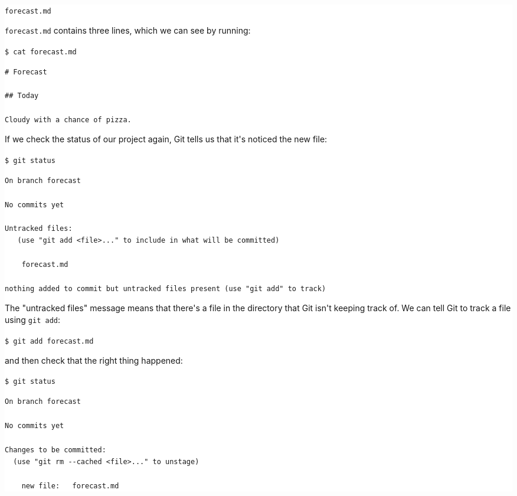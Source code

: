 ```output
forecast.md
```

`forecast.md` contains three lines, which we can see by running:

```bash
$ cat forecast.md
```

```output
# Forecast

## Today

Cloudy with a chance of pizza.
```

If we check the status of our project again,
Git tells us that it's noticed the new file:

```bash
$ git status
```

```output
On branch forecast

No commits yet

Untracked files:
   (use "git add <file>..." to include in what will be committed)

	forecast.md

nothing added to commit but untracked files present (use "git add" to track)
```

The "untracked files" message means that there's a file in the directory
that Git isn't keeping track of.
We can tell Git to track a file using `git add`:

```bash
$ git add forecast.md
```

and then check that the right thing happened:

```bash
$ git status
```

```output
On branch forecast

No commits yet

Changes to be committed:
  (use "git rm --cached <file>..." to unstage)

	new file:   forecast.md
```
